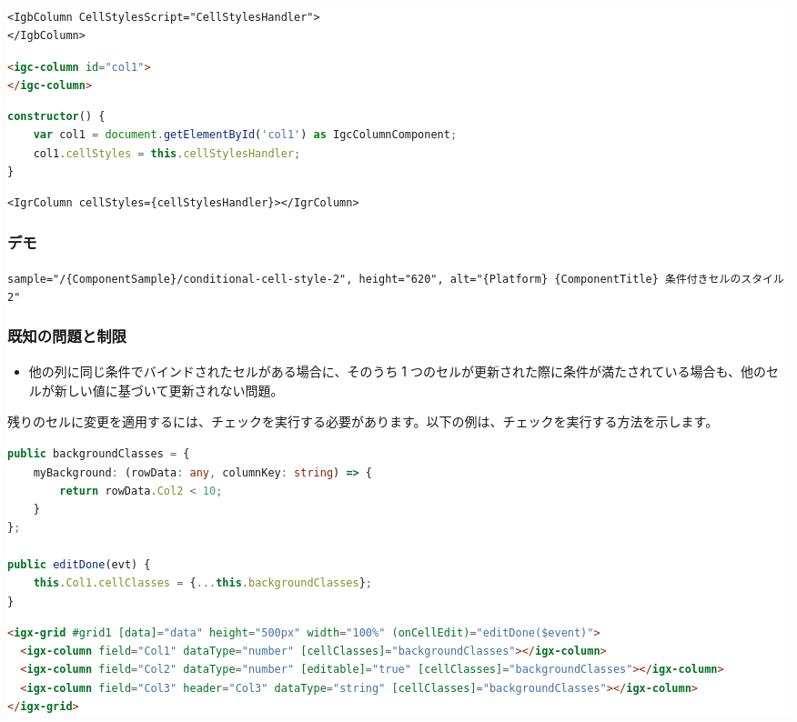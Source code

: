 


```razor
<IgbColumn CellStylesScript="CellStylesHandler">
</IgbColumn>
```

```html
<igc-column id="col1">
</igc-column>
```

```ts
constructor() {
    var col1 = document.getElementById('col1') as IgcColumnComponent;
    col1.cellStyles = this.cellStylesHandler;
}
```


```tsx
<IgrColumn cellStyles={cellStylesHandler}></IgrColumn>
```



### デモ

`sample="/{ComponentSample}/conditional-cell-style-2", height="620", alt="{Platform} {ComponentTitle} 条件付きセルのスタイル 2"`


### 既知の問題と制限

- 他の列に同じ条件でバインドされたセルがある場合に、そのうち 1 つのセルが更新された際に条件が満たされている場合も、他のセルが新しい値に基づいて更新されない問題。



残りのセルに変更を適用するには、チェックを実行する必要があります。以下の例は、チェックを実行する方法を示します。

```ts
public backgroundClasses = {
    myBackground: (rowData: any, columnKey: string) => {
        return rowData.Col2 < 10;
    }
};

public editDone(evt) {
    this.Col1.cellClasses = {...this.backgroundClasses};
}
```

```html
<igx-grid #grid1 [data]="data" height="500px" width="100%" (onCellEdit)="editDone($event)">
  <igx-column field="Col1" dataType="number" [cellClasses]="backgroundClasses"></igx-column>
  <igx-column field="Col2" dataType="number" [editable]="true" [cellClasses]="backgroundClasses"></igx-column>
  <igx-column field="Col3" header="Col3" dataType="string" [cellClasses]="backgroundClasses"></igx-column>
</igx-grid>
```
